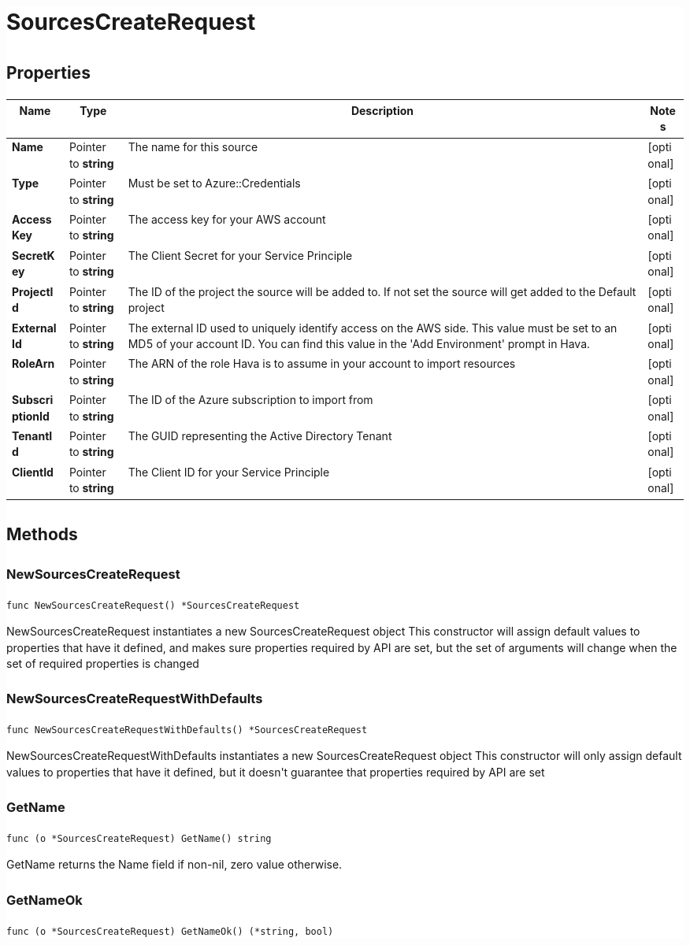 # SourcesCreateRequest

## Properties

Name | Type | Description | Notes
------------ | ------------- | ------------- | -------------
**Name** | Pointer to **string** | The name for this source | [optional] 
**Type** | Pointer to **string** | Must be set to Azure::Credentials | [optional] 
**AccessKey** | Pointer to **string** | The access key for your AWS account | [optional] 
**SecretKey** | Pointer to **string** | The Client Secret for your Service Principle | [optional] 
**ProjectId** | Pointer to **string** | The ID of the project the source will be added to. If not set the source will get added to the Default project | [optional] 
**ExternalId** | Pointer to **string** | The external ID used to uniquely identify access on the AWS side. This value must be set to an MD5 of your account ID. You can find this value in the &#39;Add Environment&#39; prompt in Hava. | [optional] 
**RoleArn** | Pointer to **string** | The ARN of the role Hava is to assume in your account to import resources | [optional] 
**SubscriptionId** | Pointer to **string** | The ID of the Azure subscription to import from | [optional] 
**TenantId** | Pointer to **string** | The GUID representing the Active Directory Tenant | [optional] 
**ClientId** | Pointer to **string** | The Client ID for your Service Principle | [optional] 

## Methods

### NewSourcesCreateRequest

`func NewSourcesCreateRequest() *SourcesCreateRequest`

NewSourcesCreateRequest instantiates a new SourcesCreateRequest object
This constructor will assign default values to properties that have it defined,
and makes sure properties required by API are set, but the set of arguments
will change when the set of required properties is changed

### NewSourcesCreateRequestWithDefaults

`func NewSourcesCreateRequestWithDefaults() *SourcesCreateRequest`

NewSourcesCreateRequestWithDefaults instantiates a new SourcesCreateRequest object
This constructor will only assign default values to properties that have it defined,
but it doesn't guarantee that properties required by API are set

### GetName

`func (o *SourcesCreateRequest) GetName() string`

GetName returns the Name field if non-nil, zero value otherwise.

### GetNameOk

`func (o *SourcesCreateRequest) GetNameOk() (*string, bool)`
